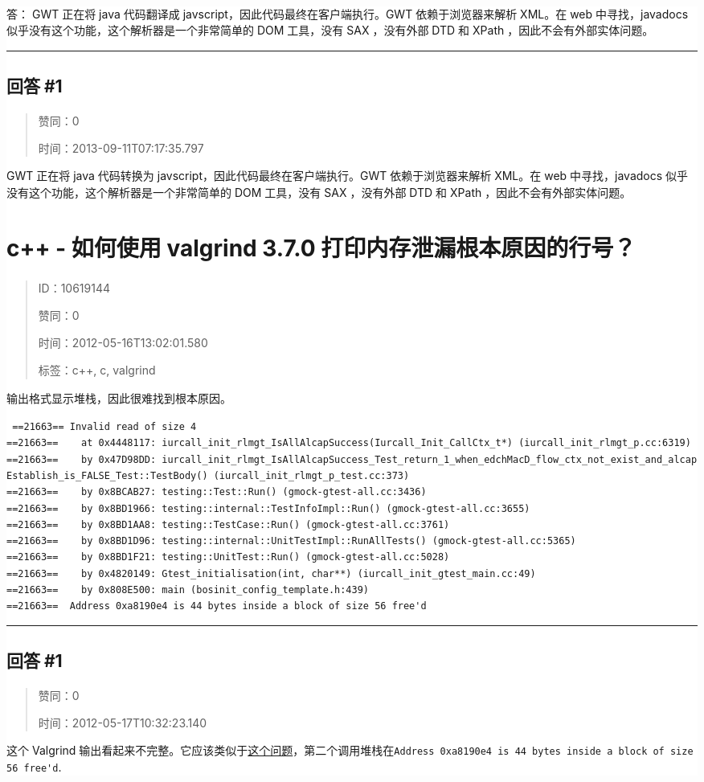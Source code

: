 答：
GWT 正在将 java 代码翻译成 javscript，因此代码最终在客户端执行。GWT 依赖于浏览器来解析 XML。在 web 中寻找，javadocs 似乎没有这个功能，这个解析器是一个非常简单的 DOM 工具，没有 SAX ，没有外部 DTD 和 XPath ，因此不会有外部实体问题。

* * *

## 回答 #1

> 赞同：0
> 
> 时间：2013-09-11T07:17:35.797

GWT 正在将 java 代码转换为 javscript，因此代码最终在客户端执行。GWT 依赖于浏览器来解析 XML。在 web 中寻找，javadocs 似乎没有这个功能，这个解析器是一个非常简单的 DOM 工具，没有 SAX ，没有外部 DTD 和 XPath ，因此不会有外部实体问题。

# c++ - 如何使用 valgrind 3.7.0 打印内存泄漏根本原因的行号？

> ID：10619144
> 
> 赞同：0
> 
> 时间：2012-05-16T13:02:01.580
> 
> 标签：c++, c, valgrind

输出格式显示堆栈，因此很难找到根本原因。

```
 ==21663== Invalid read of size 4
==21663==    at 0x4448117: iurcall_init_rlmgt_IsAllAlcapSuccess(Iurcall_Init_CallCtx_t*) (iurcall_init_rlmgt_p.cc:6319)
==21663==    by 0x47D98DD: iurcall_init_rlmgt_IsAllAlcapSuccess_Test_return_1_when_edchMacD_flow_ctx_not_exist_and_alcapEstablish_is_FALSE_Test::TestBody() (iurcall_init_rlmgt_p_test.cc:373)
==21663==    by 0x8BCAB27: testing::Test::Run() (gmock-gtest-all.cc:3436)
==21663==    by 0x8BD1966: testing::internal::TestInfoImpl::Run() (gmock-gtest-all.cc:3655)
==21663==    by 0x8BD1AA8: testing::TestCase::Run() (gmock-gtest-all.cc:3761)
==21663==    by 0x8BD1D96: testing::internal::UnitTestImpl::RunAllTests() (gmock-gtest-all.cc:5365)
==21663==    by 0x8BD1F21: testing::UnitTest::Run() (gmock-gtest-all.cc:5028)
==21663==    by 0x4820149: Gtest_initialisation(int, char**) (iurcall_init_gtest_main.cc:49)
==21663==    by 0x808E500: main (bosinit_config_template.h:439)
==21663==  Address 0xa8190e4 is 44 bytes inside a block of size 56 free'd 
```

* * *

## 回答 #1

> 赞同：0
> 
> 时间：2012-05-17T10:32:23.140

这个 Valgrind 输出看起来不完整。它应该类似于[这个问题](https://stackoverflow.com/q/9891767/72178)，第二个调用堆栈在`Address 0xa8190e4 is 44 bytes inside a block of size 56 free'd`.
